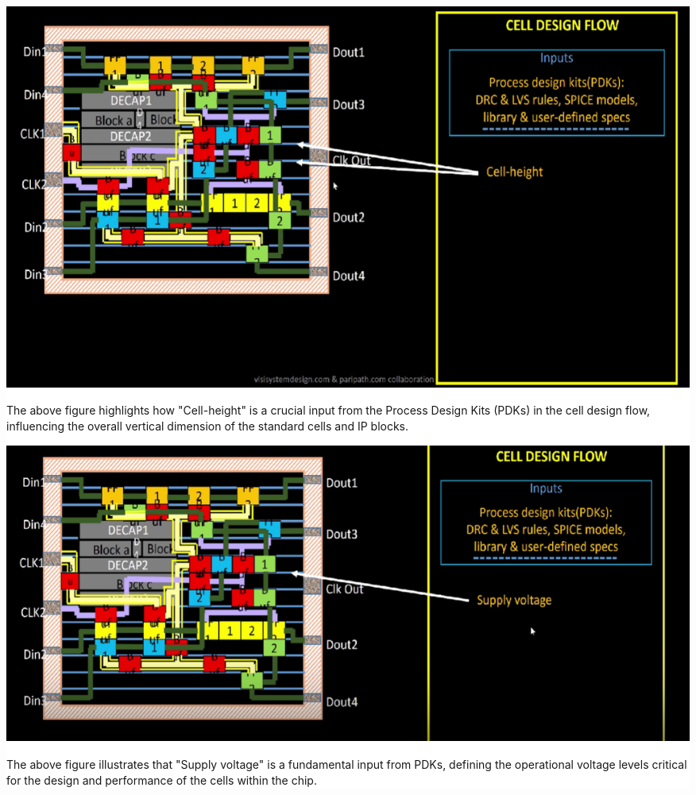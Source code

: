 ![celldesign_libnuser_height'](day%2002/celldesign_libnuser_height'.png)

The above figure highlights how "Cell-height" is a crucial input from the Process Design Kits (PDKs) in the cell design flow, influencing the overall vertical dimension of the standard cells and IP blocks.

![celldesign_libnuser_voltage](day%2002/celldesign_libnuser_voltage.png)

The above figure illustrates that "Supply voltage" is a fundamental input from PDKs, defining the operational voltage levels critical for the design and performance of the cells within the chip.
